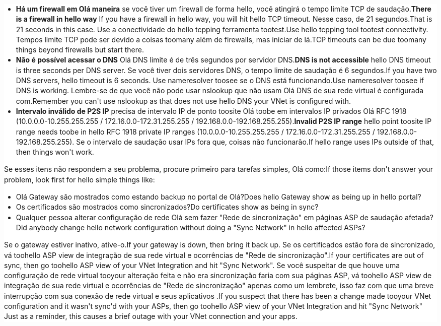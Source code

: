 * <span data-ttu-id="c6052-304">**Há um firewall em Olá maneira** se você tiver um firewall de forma hello, você atingirá o tempo limite TCP de saudação.</span><span class="sxs-lookup"><span data-stu-id="c6052-304">**There is a firewall in hello way** If you have a firewall in hello way, you will hit hello TCP timeout.</span></span> <span data-ttu-id="c6052-305">Nesse caso, de 21 segundos.</span><span class="sxs-lookup"><span data-stu-id="c6052-305">That is 21 seconds in this case.</span></span> <span data-ttu-id="c6052-306">Use a conectividade do hello tcpping ferramenta tootest.</span><span class="sxs-lookup"><span data-stu-id="c6052-306">Use hello tcpping tool tootest connectivity.</span></span> <span data-ttu-id="c6052-307">Tempos limite TCP pode ser devido a coisas toomany além de firewalls, mas iniciar de lá.</span><span class="sxs-lookup"><span data-stu-id="c6052-307">TCP timeouts can be due toomany things beyond firewalls but start there.</span></span> 
* <span data-ttu-id="c6052-308">**Não é possível acessar o DNS** Olá DNS limite é de três segundos por servidor DNS.</span><span class="sxs-lookup"><span data-stu-id="c6052-308">**DNS is not accessible** hello DNS timeout is three seconds per DNS server.</span></span> <span data-ttu-id="c6052-309">Se você tiver dois servidores DNS, o tempo limite de saudação é 6 segundos.</span><span class="sxs-lookup"><span data-stu-id="c6052-309">If you have two DNS servers, hello timeout is 6 seconds.</span></span> <span data-ttu-id="c6052-310">Use nameresolver toosee se o DNS está funcionando.</span><span class="sxs-lookup"><span data-stu-id="c6052-310">Use nameresolver toosee if DNS is working.</span></span> <span data-ttu-id="c6052-311">Lembre-se de que você não pode usar nslookup que não usam Olá DNS de sua rede virtual é configurada com.</span><span class="sxs-lookup"><span data-stu-id="c6052-311">Remember you can't use nslookup as that does not use hello DNS your VNet is configured with.</span></span>
* <span data-ttu-id="c6052-312">**Intervalo inválido de P2S IP** precisa de intervalo IP de ponto toosite Olá toobe em intervalos IP privados Olá RFC 1918 (10.0.0.0-10.255.255.255 / 172.16.0.0-172.31.255.255 / 192.168.0.0-192.168.255.255).</span><span class="sxs-lookup"><span data-stu-id="c6052-312">**Invalid P2S IP range** hello point toosite IP range needs toobe in hello RFC 1918 private IP ranges (10.0.0.0-10.255.255.255 / 172.16.0.0-172.31.255.255 / 192.168.0.0-192.168.255.255).</span></span> <span data-ttu-id="c6052-313">Se o intervalo de saudação usar IPs fora que, coisas não funcionarão.</span><span class="sxs-lookup"><span data-stu-id="c6052-313">If hello range uses IPs outside of that, then things won't work.</span></span> 

<span data-ttu-id="c6052-314">Se esses itens não respondem a seu problema, procure primeiro para tarefas simples, Olá como:</span><span class="sxs-lookup"><span data-stu-id="c6052-314">If those items don't answer your problem, look first for hello simple things like:</span></span> 

* <span data-ttu-id="c6052-315">Olá Gateway são mostrados como estando backup no portal de Olá?</span><span class="sxs-lookup"><span data-stu-id="c6052-315">Does hello Gateway show as being up in hello portal?</span></span>
* <span data-ttu-id="c6052-316">Os certificados são mostrados como sincronizados?</span><span class="sxs-lookup"><span data-stu-id="c6052-316">Do certificates show as being in sync?</span></span>
* <span data-ttu-id="c6052-317">Qualquer pessoa alterar configuração de rede Olá sem fazer "Rede de sincronização" em páginas ASP de saudação afetada?</span><span class="sxs-lookup"><span data-stu-id="c6052-317">Did anybody change hello network configuration without doing a "Sync Network" in hello affected ASPs?</span></span> 

<span data-ttu-id="c6052-318">Se o gateway estiver inativo, ative-o.</span><span class="sxs-lookup"><span data-stu-id="c6052-318">If your gateway is down, then bring it back up.</span></span> <span data-ttu-id="c6052-319">Se os certificados estão fora de sincronizado, vá toohello ASP view de integração de sua rede virtual e ocorrências de "Rede de sincronização".</span><span class="sxs-lookup"><span data-stu-id="c6052-319">If your certificates are out of sync, then go toohello ASP view of your VNet Integration and hit "Sync Network".</span></span> <span data-ttu-id="c6052-320">Se você suspeitar de que houve uma configuração de rede virtual tooyour alteração feita e não era sincronização faria com sua páginas ASP, vá toohello ASP view de integração de sua rede virtual e ocorrências de "Rede de sincronização" apenas como um lembrete, isso faz com que uma breve interrupção com sua conexão de rede virtual e seus aplicativos .</span><span class="sxs-lookup"><span data-stu-id="c6052-320">If you suspect that there has been a change made tooyour VNet configuration and it wasn't sync'd with your ASPs, then go toohello ASP view of your VNet Integration and hit "Sync Network" Just as a reminder, this causes a brief outage with your VNet connection and your apps.</span></span> 
